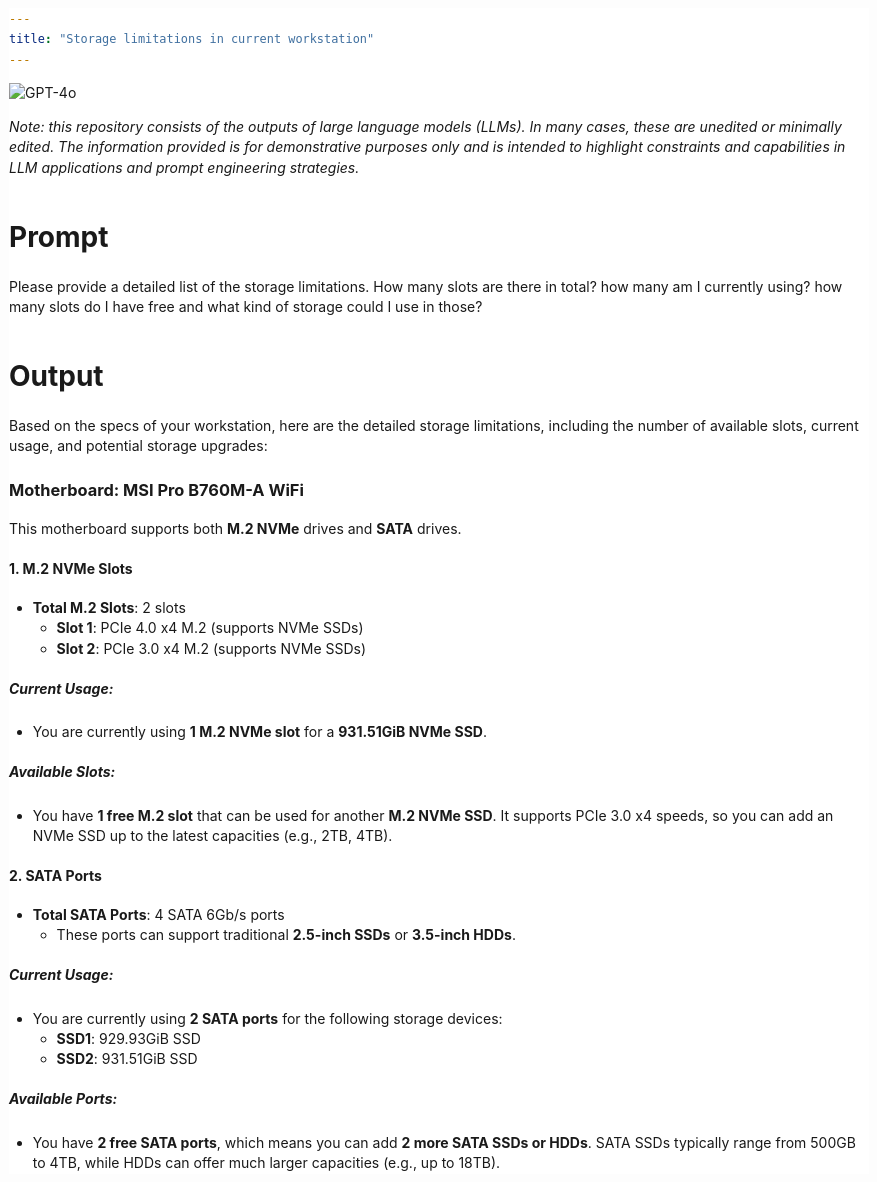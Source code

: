```yaml
---
title: "Storage limitations in current workstation"
---
```

![GPT-4o](https://img.shields.io/badge/GPT--4o-3333FF?style=for-the-badge&logo=openai&logoColor=white)



*Note: this repository consists of the outputs of large language models (LLMs). In many cases, these are unedited or minimally edited. The information provided is for demonstrative purposes only and is intended to highlight constraints and capabilities in LLM applications and prompt engineering strategies.*


# Prompt

Please provide a detailed list of the storage limitations. How many slots are there in total? how many am I currently using? how many slots do I have free and what kind of storage could I use in those?

# Output

Based on the specs of your workstation, here are the detailed storage limitations, including the number of available slots, current usage, and potential storage upgrades:

### Motherboard: **MSI Pro B760M-A WiFi**
This motherboard supports both **M.2 NVMe** drives and **SATA** drives.

#### 1. **M.2 NVMe Slots**
- **Total M.2 Slots**: 2 slots
  - **Slot 1**: PCIe 4.0 x4 M.2 (supports NVMe SSDs)
  - **Slot 2**: PCIe 3.0 x4 M.2 (supports NVMe SSDs)
  
##### Current Usage:
- You are currently using **1 M.2 NVMe slot** for a **931.51GiB NVMe SSD**.
  
##### Available Slots:
- You have **1 free M.2 slot** that can be used for another **M.2 NVMe SSD**. It supports PCIe 3.0 x4 speeds, so you can add an NVMe SSD up to the latest capacities (e.g., 2TB, 4TB).

#### 2. **SATA Ports**
- **Total SATA Ports**: 4 SATA 6Gb/s ports
  - These ports can support traditional **2.5-inch SSDs** or **3.5-inch HDDs**.
  
##### Current Usage:
- You are currently using **2 SATA ports** for the following storage devices:
  - **SSD1**: 929.93GiB SSD
  - **SSD2**: 931.51GiB SSD

##### Available Ports:
- You have **2 free SATA ports**, which means you can add **2 more SATA SSDs or HDDs**. SATA SSDs typically range from 500GB to 4TB, while HDDs can offer much larger capacities (e.g., up to 18TB).
